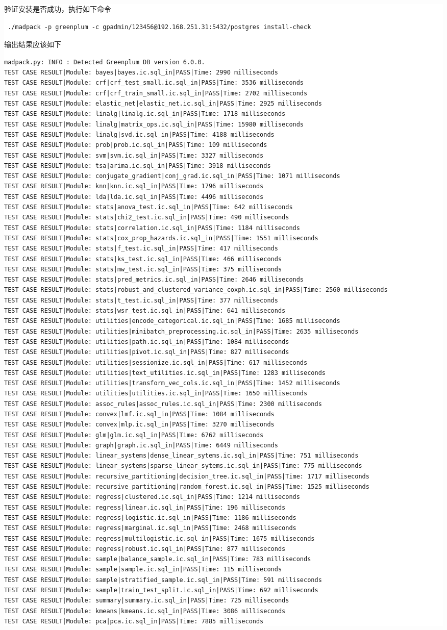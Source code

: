 验证安装是否成功，执行如下命令

` ./madpack -p greenplum -c gpadmin/123456@192.168.251.31:5432/postgres install-check`

输出结果应该如下

```
madpack.py: INFO : Detected Greenplum DB version 6.0.0.
TEST CASE RESULT|Module: bayes|bayes.ic.sql_in|PASS|Time: 2990 milliseconds
TEST CASE RESULT|Module: crf|crf_test_small.ic.sql_in|PASS|Time: 3536 milliseconds
TEST CASE RESULT|Module: crf|crf_train_small.ic.sql_in|PASS|Time: 2702 milliseconds
TEST CASE RESULT|Module: elastic_net|elastic_net.ic.sql_in|PASS|Time: 2925 milliseconds
TEST CASE RESULT|Module: linalg|linalg.ic.sql_in|PASS|Time: 1718 milliseconds
TEST CASE RESULT|Module: linalg|matrix_ops.ic.sql_in|PASS|Time: 15980 milliseconds
TEST CASE RESULT|Module: linalg|svd.ic.sql_in|PASS|Time: 4188 milliseconds
TEST CASE RESULT|Module: prob|prob.ic.sql_in|PASS|Time: 109 milliseconds
TEST CASE RESULT|Module: svm|svm.ic.sql_in|PASS|Time: 3327 milliseconds
TEST CASE RESULT|Module: tsa|arima.ic.sql_in|PASS|Time: 3918 milliseconds
TEST CASE RESULT|Module: conjugate_gradient|conj_grad.ic.sql_in|PASS|Time: 1071 milliseconds
TEST CASE RESULT|Module: knn|knn.ic.sql_in|PASS|Time: 1796 milliseconds
TEST CASE RESULT|Module: lda|lda.ic.sql_in|PASS|Time: 4496 milliseconds
TEST CASE RESULT|Module: stats|anova_test.ic.sql_in|PASS|Time: 642 milliseconds
TEST CASE RESULT|Module: stats|chi2_test.ic.sql_in|PASS|Time: 490 milliseconds
TEST CASE RESULT|Module: stats|correlation.ic.sql_in|PASS|Time: 1184 milliseconds
TEST CASE RESULT|Module: stats|cox_prop_hazards.ic.sql_in|PASS|Time: 1551 milliseconds
TEST CASE RESULT|Module: stats|f_test.ic.sql_in|PASS|Time: 417 milliseconds
TEST CASE RESULT|Module: stats|ks_test.ic.sql_in|PASS|Time: 466 milliseconds
TEST CASE RESULT|Module: stats|mw_test.ic.sql_in|PASS|Time: 375 milliseconds
TEST CASE RESULT|Module: stats|pred_metrics.ic.sql_in|PASS|Time: 2646 milliseconds
TEST CASE RESULT|Module: stats|robust_and_clustered_variance_coxph.ic.sql_in|PASS|Time: 2560 milliseconds
TEST CASE RESULT|Module: stats|t_test.ic.sql_in|PASS|Time: 377 milliseconds
TEST CASE RESULT|Module: stats|wsr_test.ic.sql_in|PASS|Time: 641 milliseconds
TEST CASE RESULT|Module: utilities|encode_categorical.ic.sql_in|PASS|Time: 1685 milliseconds
TEST CASE RESULT|Module: utilities|minibatch_preprocessing.ic.sql_in|PASS|Time: 2635 milliseconds
TEST CASE RESULT|Module: utilities|path.ic.sql_in|PASS|Time: 1084 milliseconds
TEST CASE RESULT|Module: utilities|pivot.ic.sql_in|PASS|Time: 827 milliseconds
TEST CASE RESULT|Module: utilities|sessionize.ic.sql_in|PASS|Time: 617 milliseconds
TEST CASE RESULT|Module: utilities|text_utilities.ic.sql_in|PASS|Time: 1283 milliseconds
TEST CASE RESULT|Module: utilities|transform_vec_cols.ic.sql_in|PASS|Time: 1452 milliseconds
TEST CASE RESULT|Module: utilities|utilities.ic.sql_in|PASS|Time: 1650 milliseconds
TEST CASE RESULT|Module: assoc_rules|assoc_rules.ic.sql_in|PASS|Time: 2300 milliseconds
TEST CASE RESULT|Module: convex|lmf.ic.sql_in|PASS|Time: 1084 milliseconds
TEST CASE RESULT|Module: convex|mlp.ic.sql_in|PASS|Time: 3270 milliseconds
TEST CASE RESULT|Module: glm|glm.ic.sql_in|PASS|Time: 6762 milliseconds
TEST CASE RESULT|Module: graph|graph.ic.sql_in|PASS|Time: 6449 milliseconds
TEST CASE RESULT|Module: linear_systems|dense_linear_sytems.ic.sql_in|PASS|Time: 751 milliseconds
TEST CASE RESULT|Module: linear_systems|sparse_linear_sytems.ic.sql_in|PASS|Time: 775 milliseconds
TEST CASE RESULT|Module: recursive_partitioning|decision_tree.ic.sql_in|PASS|Time: 1717 milliseconds
TEST CASE RESULT|Module: recursive_partitioning|random_forest.ic.sql_in|PASS|Time: 1525 milliseconds
TEST CASE RESULT|Module: regress|clustered.ic.sql_in|PASS|Time: 1214 milliseconds
TEST CASE RESULT|Module: regress|linear.ic.sql_in|PASS|Time: 196 milliseconds
TEST CASE RESULT|Module: regress|logistic.ic.sql_in|PASS|Time: 1186 milliseconds
TEST CASE RESULT|Module: regress|marginal.ic.sql_in|PASS|Time: 2468 milliseconds
TEST CASE RESULT|Module: regress|multilogistic.ic.sql_in|PASS|Time: 1675 milliseconds
TEST CASE RESULT|Module: regress|robust.ic.sql_in|PASS|Time: 877 milliseconds
TEST CASE RESULT|Module: sample|balance_sample.ic.sql_in|PASS|Time: 783 milliseconds
TEST CASE RESULT|Module: sample|sample.ic.sql_in|PASS|Time: 115 milliseconds
TEST CASE RESULT|Module: sample|stratified_sample.ic.sql_in|PASS|Time: 591 milliseconds
TEST CASE RESULT|Module: sample|train_test_split.ic.sql_in|PASS|Time: 692 milliseconds
TEST CASE RESULT|Module: summary|summary.ic.sql_in|PASS|Time: 725 milliseconds
TEST CASE RESULT|Module: kmeans|kmeans.ic.sql_in|PASS|Time: 3086 milliseconds
TEST CASE RESULT|Module: pca|pca.ic.sql_in|PASS|Time: 7885 milliseconds
```